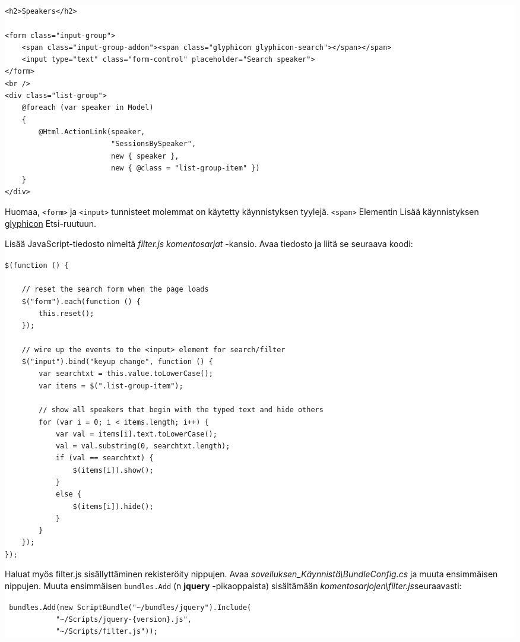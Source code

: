     <h2>Speakers</h2>

    <form class="input-group">
        <span class="input-group-addon"><span class="glyphicon glyphicon-search"></span></span>
        <input type="text" class="form-control" placeholder="Search speaker">
    </form>
    <br />
    <div class="list-group">
        @foreach (var speaker in Model)
        {
            @Html.ActionLink(speaker, 
                             "SessionsBySpeaker", 
                             new { speaker }, 
                             new { @class = "list-group-item" })
        }
    </div>

Huomaa, `<form>` ja `<input>` tunnisteet molemmat on käytetty käynnistyksen tyylejä. `<span>` Elementin Lisää käynnistyksen [glyphicon][] Etsi-ruutuun.

Lisää JavaScript-tiedosto nimeltä *filter.js* *komentosarjat* -kansio. Avaa tiedosto ja liitä se seuraava koodi:

    $(function () {

        // reset the search form when the page loads
        $("form").each(function () {
            this.reset();
        });

        // wire up the events to the <input> element for search/filter
        $("input").bind("keyup change", function () {
            var searchtxt = this.value.toLowerCase();
            var items = $(".list-group-item");

            // show all speakers that begin with the typed text and hide others
            for (var i = 0; i < items.length; i++) {
                var val = items[i].text.toLowerCase();
                val = val.substring(0, searchtxt.length);
                if (val == searchtxt) {
                    $(items[i]).show();
                }
                else {
                    $(items[i]).hide();
                }
            }
        });
    });

Haluat myös filter.js sisällyttäminen rekisteröity nippujen. Avaa *sovelluksen\_Käynnistä\\BundleConfig.cs* ja muuta ensimmäisen nippujen. Muuta ensimmäisen `bundles.Add` (n **jquery** -pikaoppaista) sisältämään *komentosarjojen\\filter.js*seuraavasti:

     bundles.Add(new ScriptBundle("~/bundles/jquery").Include(
                "~/Scripts/jquery-{version}.js",
                "~/Scripts/filter.js"));


[Deploy the starter project to an Azure web app]: #bkmk_DeployStarterProject
[Bootstrap CSS Framework]: #bkmk_bootstrap
[Override the Views, Layouts, and Partial Views]: #bkmk_overrideviews
[Improve the Speakers List]: #bkmk_Improvespeakerslist
[Improve the Tags List]: #bkmk_improvetags
[Improve the Dates List]: #bkmk_improvedates
[Improve the SessionsTable View]: #bkmk_improvesessionstable
[Improve the SessionByCode View]: #bkmk_improvesessionbycode
[Visual Studio Express 2013]: http://www.visualstudio.com/downloads/download-visual-studio-vs#d-express-web
[Visual Studio 2015]: https://www.visualstudio.com/downloads/download-visual-studio-vs
[AzureSDKVs2013]: http://go.microsoft.com/fwlink/p/?linkid=323510&clcid=0x409
[Fiddler]: http://www.fiddler2.com/fiddler2/
[EmulatorIE11]: http://msdn.microsoft.com/library/ie/dn255001.aspx
[EmulatorChrome]: https://developers.google.com/chrome-developer-tools/docs/mobile-emulation
[EmulatorOpera]: http://www.opera.com/developer/tools/mobile/
[StarterProject]: http://go.microsoft.com/fwlink/?LinkID=398780&clcid=0x409
[CompletedProject]: http://go.microsoft.com/fwlink/?LinkID=398781&clcid=0x409
[BootstrapSite]: http://getbootstrap.com/
[WebPIAzureSdk23NetVS13]: ./media/web-sites-dotnet-deploy-aspnet-mvc-mobile-app/WebPIAzureSdk23NetVS13.png
[linkitetty luettelo-ryhmä]: http://getbootstrap.com/components/#list-group-linked
[glyphicon]: http://getbootstrap.com/components/#glyphicons
[paneelit]: http://getbootstrap.com/components/#panels
[mukautetun linkitetyn luettelon-ryhmä]: http://getbootstrap.com/components/#list-group-custom-content
[ruudukon järjestelmän]: http://getbootstrap.com/css/#grid
[vastaa apuohjelmat]: http://getbootstrap.com/css/#responsive-utilities
[Virallinen käynnistyksen blogi]: http://blog.getbootstrap.com/
[Twitter käynnistyksen opetusohjelman opetusohjelma tasavalta]: http://www.tutorialrepublic.com/twitter-bootstrap-tutorial/
[Automaattisen käynnistyksen leikkikenttä]: http://www.bootply.com/
[W3C suositus Mobile Web Application parhaat käytännöt]: http://www.w3.org/TR/mwabp/
[W3C Candidate suositus media-kyselyissä]: http://www.w3.org/TR/css3-mediaqueries/
[DeployClickPublish]: ./media/web-sites-dotnet-deploy-aspnet-mvc-mobile-app/deploy-to-azure-website-1.png
[DeployClickWebSites]: ./media/web-sites-dotnet-deploy-aspnet-mvc-mobile-app/deploy-to-azure-website-2.png
[DeploySignIn]: ./media/web-sites-dotnet-deploy-aspnet-mvc-mobile-app/deploy-to-azure-website-3.png
[DeployUsername]: ./media/web-sites-dotnet-deploy-aspnet-mvc-mobile-app/deploy-to-azure-website-4.png
[DeployPassword]: ./media/web-sites-dotnet-deploy-aspnet-mvc-mobile-app/deploy-to-azure-website-5.png
[DeployNewWebsite]: ./media/web-sites-dotnet-deploy-aspnet-mvc-mobile-app/deploy-to-azure-website-6.png
[DeploySiteSettings]: ./media/web-sites-dotnet-deploy-aspnet-mvc-mobile-app/deploy-to-azure-website-7.png
[DeployPublishSite]: ./media/web-sites-dotnet-deploy-aspnet-mvc-mobile-app/deploy-to-azure-website-8.png
[MobileHomePage]: ./media/web-sites-dotnet-deploy-aspnet-mvc-mobile-app/mobile-home-page.png
[FixedSessionsByTag]: ./media/web-sites-dotnet-deploy-aspnet-mvc-mobile-app/SessionsByTag-ASP.NET-Fixed.png
[AllTags]: ./media/web-sites-dotnet-deploy-aspnet-mvc-mobile-app/AllTags.png
[SessionsByTagASP.NET]: ./media/web-sites-dotnet-deploy-aspnet-mvc-mobile-app/SessionsByTag-ASP.NET.png
[SessionsByTagASP.NETNoBootstrap]: ./media/web-sites-dotnet-deploy-aspnet-mvc-mobile-app/SessionsByTag-ASP.NET-NoBootstrap.png
[AllTagsMobile_LayoutMobile]: ./media/web-sites-dotnet-deploy-aspnet-mvc-mobile-app/AllTagsMobile-_LayoutMobile.png
[AllTagsMobile_LayoutMobileDesktop]: ./media/web-sites-dotnet-deploy-aspnet-mvc-mobile-app/AllTagsMobile-_LayoutMobile-Desktop.png
[ResolveDefaultDisplayMode]: ./media/web-sites-dotnet-deploy-aspnet-mvc-mobile-app/Resolve-DefaultDisplayMode.png
[AllTagsIPhone_LayoutIPhone]: ./media/web-sites-dotnet-deploy-aspnet-mvc-mobile-app/AllTagsIPhone-_LayoutIPhone.png
[AllSpeakers_LayoutMobile]: ./media/web-sites-dotnet-deploy-aspnet-mvc-mobile-app/AllSpeakers-_LayoutMobile.png
[AllSpeakers_LayoutMobileOverridden]: ./media/web-sites-dotnet-deploy-aspnet-mvc-mobile-app/AllSpeakers-_LayoutMobile-Overridden.png
[AllSpeakersFixed]: ./media/web-sites-dotnet-deploy-aspnet-mvc-mobile-app/AllSpeakers-Fixed.png
[AllSpeakersFixedDesktop]: ./media/web-sites-dotnet-deploy-aspnet-mvc-mobile-app/AllSpeakers-Fixed-Desktop.png
[AllSpeakersFixedSearchBySC]: ./media/web-sites-dotnet-deploy-aspnet-mvc-mobile-app/AllSpeakers-Fixed-SearchBySC.png
[AllTagsFixedDesktop]: ./media/web-sites-dotnet-deploy-aspnet-mvc-mobile-app/AllTags-Fixed-Desktop.png 
[AllTagsFixed]: ./media/web-sites-dotnet-deploy-aspnet-mvc-mobile-app/AllTags-Fixed.png
[AllDatesFixed]: ./media/web-sites-dotnet-deploy-aspnet-mvc-mobile-app/AllDates-Fixed.png
[AllDatesFixed2]: ./media/web-sites-dotnet-deploy-aspnet-mvc-mobile-app/AllDates-Fixed2.png
[AllDatesFixed2Desktop]: ./media/web-sites-dotnet-deploy-aspnet-mvc-mobile-app/AllDates-Fixed2-Desktop.png
[AllTagsFixedSearchByASP]: ./media/web-sites-dotnet-deploy-aspnet-mvc-mobile-app/AllTags-Fixed-SearchByASP.png
[SessionsTableTagASP.NET]: ./media/web-sites-dotnet-deploy-aspnet-mvc-mobile-app/SessionsTable-Tag-ASP.NET.png
[SessionsTableFixedTagASP.NETDesktop]: ./media/web-sites-dotnet-deploy-aspnet-mvc-mobile-app/SessionsTable-Fixed-Tag-ASP.NET-Desktop.png
[SessionByCode3-644]: ./media/web-sites-dotnet-deploy-aspnet-mvc-mobile-app/SessionByCode-3-644.png
[SessionByCodeFixed3-644]: ./media/web-sites-dotnet-deploy-aspnet-mvc-mobile-app/SessionByCode-Fixed-3-644.png